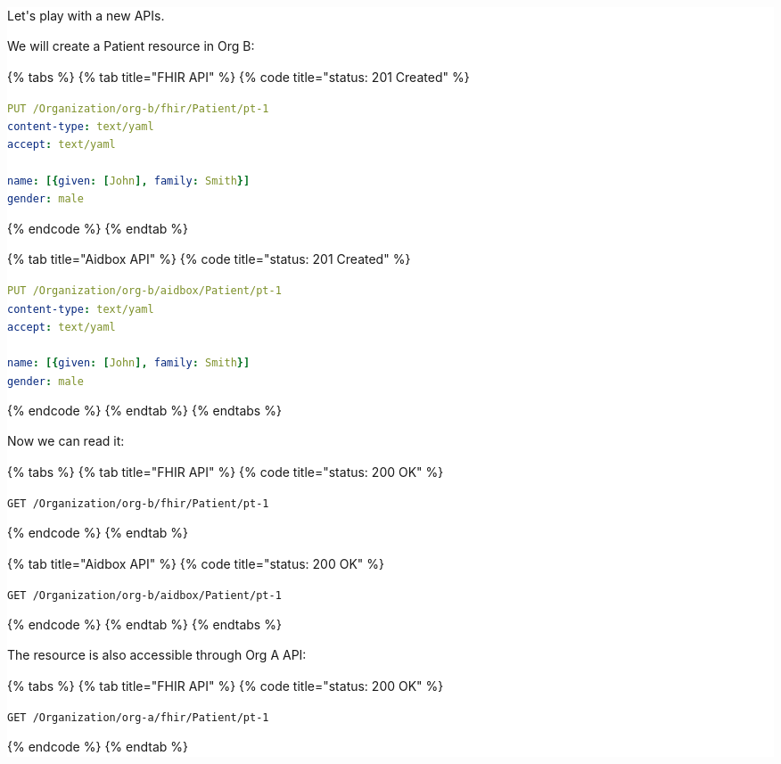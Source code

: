 Let's play with a new APIs.

We will create a Patient resource in Org B:

{% tabs %}
{% tab title="FHIR API" %}
{% code title="status: 201 Created" %}
```yaml
PUT /Organization/org-b/fhir/Patient/pt-1
content-type: text/yaml
accept: text/yaml

name: [{given: [John], family: Smith}]
gender: male
```
{% endcode %}
{% endtab %}

{% tab title="Aidbox API" %}
{% code title="status: 201 Created" %}
```yaml
PUT /Organization/org-b/aidbox/Patient/pt-1
content-type: text/yaml
accept: text/yaml

name: [{given: [John], family: Smith}]
gender: male
```
{% endcode %}
{% endtab %}
{% endtabs %}

Now we can read it:

{% tabs %}
{% tab title="FHIR API" %}
{% code title="status: 200 OK" %}
```
GET /Organization/org-b/fhir/Patient/pt-1
```
{% endcode %}
{% endtab %}

{% tab title="Aidbox API" %}
{% code title="status: 200 OK" %}
```
GET /Organization/org-b/aidbox/Patient/pt-1
```
{% endcode %}
{% endtab %}
{% endtabs %}

The resource is also accessible through Org A API:

{% tabs %}
{% tab title="FHIR API" %}
{% code title="status: 200 OK" %}
```
GET /Organization/org-a/fhir/Patient/pt-1
```
{% endcode %}
{% endtab %}

